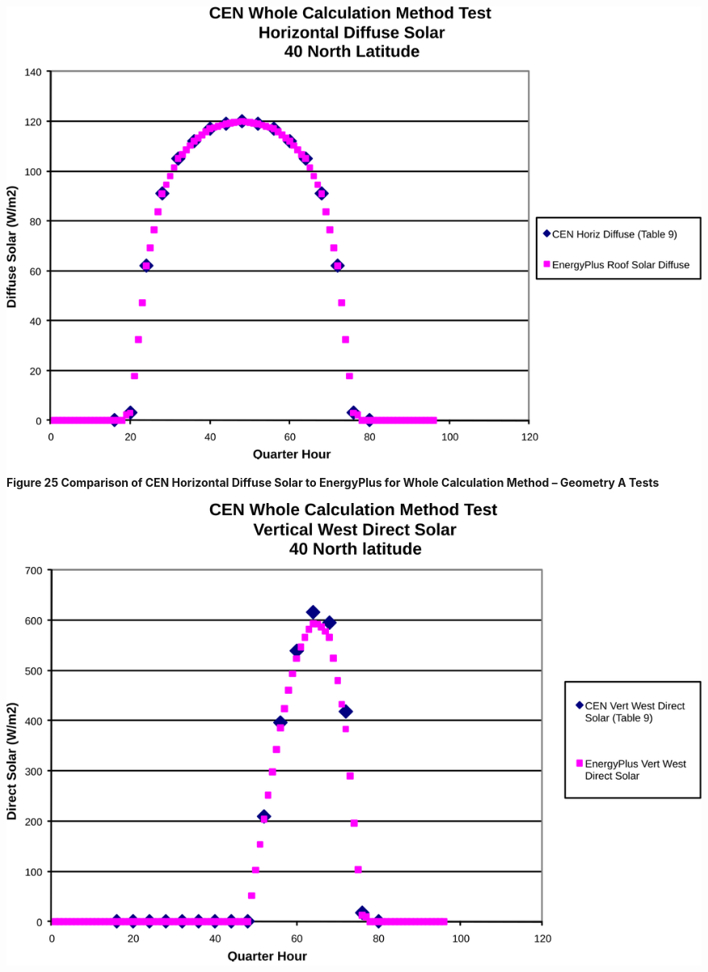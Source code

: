 ![](./media/image36.svg)

**Figure 25 Comparison of CEN Horizontal Diffuse Solar to EnergyPlus for Whole Calculation Method – Geometry A Tests**

![](./media/image37.svg)
